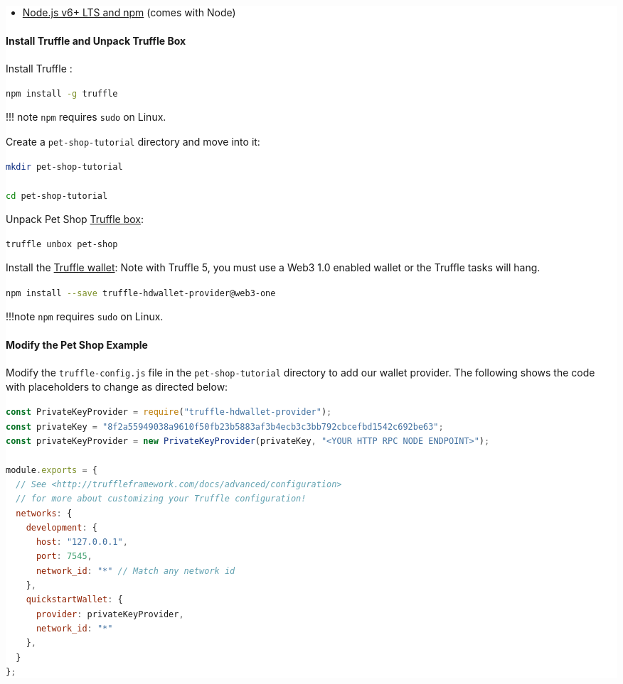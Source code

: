 * [Node.js v6+ LTS and npm](https://nodejs.org/en/) (comes with Node)

#### Install Truffle and Unpack Truffle Box

Install Truffle :

```bash
npm install -g truffle
```

!!! note
    `npm` requires `sudo` on Linux.

Create a `pet-shop-tutorial` directory and move into it:

```bash
mkdir pet-shop-tutorial

cd pet-shop-tutorial
```

Unpack Pet Shop [Truffle box](https://truffleframework.com/boxes): 

`truffle unbox pet-shop`

Install the [Truffle wallet](https://github.com/trufflesuite/truffle-hdwallet-provider):
Note with Truffle 5, you must use a Web3 1.0 enabled wallet or the Truffle tasks will hang.

```bash
npm install --save truffle-hdwallet-provider@web3-one
```

!!!note
    `npm` requires `sudo` on Linux.

#### Modify the Pet Shop Example

Modify the `truffle-config.js` file in the `pet-shop-tutorial` directory to add our wallet provider. The following shows the
code with placeholders to change as directed below:

```javascript
const PrivateKeyProvider = require("truffle-hdwallet-provider");
const privateKey = "8f2a55949038a9610f50fb23b5883af3b4ecb3c3bb792cbcefbd1542c692be63";
const privateKeyProvider = new PrivateKeyProvider(privateKey, "<YOUR HTTP RPC NODE ENDPOINT>");

module.exports = {
  // See <http://truffleframework.com/docs/advanced/configuration>
  // for more about customizing your Truffle configuration!
  networks: {
    development: {
      host: "127.0.0.1",
      port: 7545,
      network_id: "*" // Match any network id
    },
    quickstartWallet: {
      provider: privateKeyProvider,
      network_id: "*"
    },
  }
};
```
